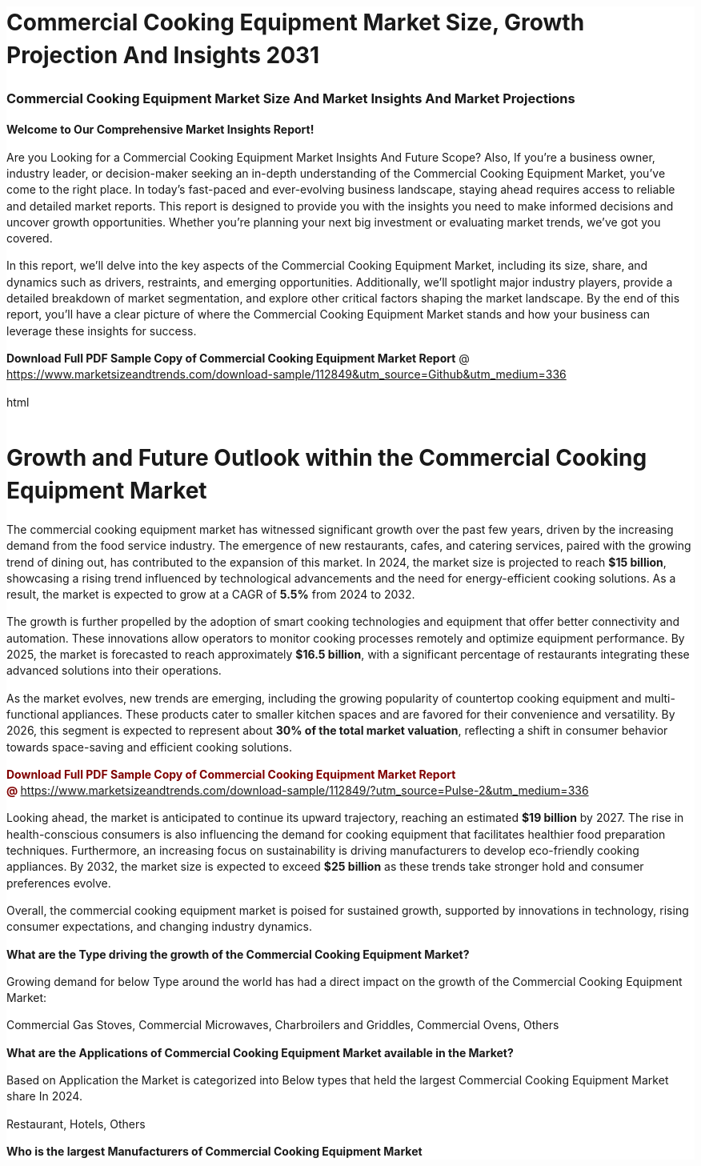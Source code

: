 <h1> Commercial Cooking Equipment Market Size, Growth Projection And Insights 2031</h1><div class="" data-test-id=""><h3><span class="">Commercial Cooking Equipment Market Size And Market Insights And Market Projections</span></h3></div><div class="" data-test-id=""><p><strong>Welcome to Our Comprehensive Market Insights Report!</strong></p><p>Are you Looking for a Commercial Cooking Equipment Market Insights And Future Scope? Also, If you&rsquo;re a business owner, industry leader, or decision-maker seeking an in-depth understanding of the Commercial Cooking Equipment Market, you&rsquo;ve come to the right place. In today&rsquo;s fast-paced and ever-evolving business landscape, staying ahead requires access to reliable and detailed market reports. This report is designed to provide you with the insights you need to make informed decisions and uncover growth opportunities. Whether you&rsquo;re planning your next big investment or evaluating market trends, we&rsquo;ve got you covered.</p><p>In this report, we&rsquo;ll delve into the key aspects of the Commercial Cooking Equipment Market, including its size, share, and dynamics such as drivers, restraints, and emerging opportunities. Additionally, we&rsquo;ll spotlight major industry players, provide a detailed breakdown of market segmentation, and explore other critical factors shaping the market landscape. By the end of this report, you&rsquo;ll have a clear picture of where the Commercial Cooking Equipment Market stands and how your business can leverage these insights for success.</p><p><strong>Download Full PDF Sample Copy of Commercial Cooking Equipment Market Report</strong> @ <a href="https://www.marketsizeandtrends.com/download-sample/112849&utm_source=Github&utm_medium=336" target="_blank">https://www.marketsizeandtrends.com/download-sample/112849&utm_source=Github&utm_medium=336</a></p></div><div class="" data-test-id=""><p><span class="">html<!DOCTYPE html><html lang="en"><head>    <meta charset="UTF-8">    <meta name="viewport" content="width=device-width, initial-scale=1.0">    <title>Commercial Cooking Equipment Market Analysis</title></head><body><h1>Growth and Future Outlook within the Commercial Cooking Equipment Market</h1><p>The commercial cooking equipment market has witnessed significant growth over the past few years, driven by the increasing demand from the food service industry. The emergence of new restaurants, cafes, and catering services, paired with the growing trend of dining out, has contributed to the expansion of this market. In 2024, the market size is projected to reach <strong>$15 billion</strong>, showcasing a rising trend influenced by technological advancements and the need for energy-efficient cooking solutions. As a result, the market is expected to grow at a CAGR of <strong>5.5%</strong> from 2024 to 2032.</p><p>The growth is further propelled by the adoption of smart cooking technologies and equipment that offer better connectivity and automation. These innovations allow operators to monitor cooking processes remotely and optimize equipment performance. By 2025, the market is forecasted to reach approximately <strong>$16.5 billion</strong>, with a significant percentage of restaurants integrating these advanced solutions into their operations.</p><p>As the market evolves, new trends are emerging, including the growing popularity of countertop cooking equipment and multi-functional appliances. These products cater to smaller kitchen spaces and are favored for their convenience and versatility. By 2026, this segment is expected to represent about <strong>30% of the total market valuation</strong>, reflecting a shift in consumer behavior towards space-saving and efficient cooking solutions.   </p><p><strong><span style="color: #800000;">Download Full PDF Sample Copy of Commercial Cooking Equipment Market Report @</span>&nbsp;</strong><a href="https://www.marketsizeandtrends.com/download-sample/112849/?utm_source=Pulse-2&amp;utm_medium=336">https://www.marketsizeandtrends.com/download-sample/112849/?utm_source=Pulse-2&amp;utm_medium=336</a></p></p><p>Looking ahead, the market is anticipated to continue its upward trajectory, reaching an estimated <strong>$19 billion</strong> by 2027. The rise in health-conscious consumers is also influencing the demand for cooking equipment that facilitates healthier food preparation techniques. Furthermore, an increasing focus on sustainability is driving manufacturers to develop eco-friendly cooking appliances. By 2032, the market size is expected to exceed <strong>$25 billion</strong> as these trends take stronger hold and consumer preferences evolve.</p><p>Overall, the commercial cooking equipment market is poised for sustained growth, supported by innovations in technology, rising consumer expectations, and changing industry dynamics.</p></body></html></span></p><p><strong><span class="">What are the&nbsp;Type driving the growth of the Commercial Cooking Equipment Market?</span></strong></p></div><div class="" data-test-id=""><p><span class="">Growing demand for below Type around the world has had a direct impact on the growth of the Commercial Cooking Equipment Market:</span></p></div><div class="" data-test-id=""><p>Commercial Gas Stoves, Commercial Microwaves, Charbroilers and Griddles, Commercial Ovens, Others</p><p><span class=""><strong>What are the&nbsp;Applications&nbsp;of Commercial Cooking Equipment Market available in the Market?</strong></span></p></div><div class="" data-test-id=""><p><span class="">Based on Application the Market is categorized into Below types that held the largest Commercial Cooking Equipment Market share In 2024.</span></p></div><div class="" data-test-id=""><p><span class="">Restaurant, Hotels, Others</span></p><p><span class=""><strong>Who is the largest Manufacturers of Commercial Cooking Equipment Market